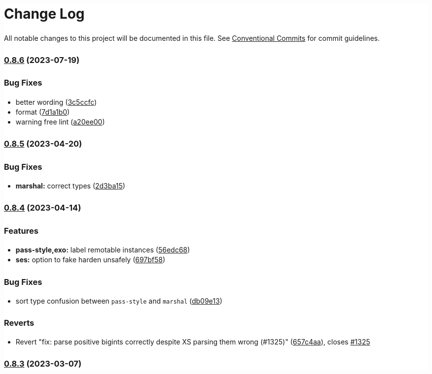 # Change Log

All notable changes to this project will be documented in this file.
See [Conventional Commits](https://conventionalcommits.org) for commit guidelines.

### [0.8.6](https://github.com/endojs/endo/compare/@endo/marshal@0.8.5...@endo/marshal@0.8.6) (2023-07-19)


### Bug Fixes

* better wording ([3c5ccfc](https://github.com/endojs/endo/commit/3c5ccfc5aa7fb066a367e2876d17047fc394bed9))
* format ([7d1a1b0](https://github.com/endojs/endo/commit/7d1a1b01dff4cb96dbedfac1943b2c257c4acbc5))
* warning free lint ([a20ee00](https://github.com/endojs/endo/commit/a20ee00d2b378b710d758b2c7c7b65498276ae59))



### [0.8.5](https://github.com/endojs/endo/compare/@endo/marshal@0.8.4...@endo/marshal@0.8.5) (2023-04-20)

### Bug Fixes

- **marshal:** correct types ([2d3ba15](https://github.com/endojs/endo/commit/2d3ba1565927ab66922d71d05efc344f9307a709))

### [0.8.4](https://github.com/endojs/endo/compare/@endo/marshal@0.8.3...@endo/marshal@0.8.4) (2023-04-14)

### Features

- **pass-style,exo:** label remotable instances ([56edc68](https://github.com/endojs/endo/commit/56edc68444ac3e0d94d43028bc7d53fe804bb332))
- **ses:** option to fake harden unsafely ([697bf58](https://github.com/endojs/endo/commit/697bf5855e4a6578db4cbca40bfeca253a6a2cfe))

### Bug Fixes

- sort type confusion between `pass-style` and `marshal` ([db09e13](https://github.com/endojs/endo/commit/db09e13463806b4524951cd694272243958a7182))

### Reverts

- Revert "fix: parse positive bigints correctly despite XS parsing them wrong (#1325)" ([657c4aa](https://github.com/endojs/endo/commit/657c4aada2b87ae1427fd2dbb3e51ae1cc558799)), closes [#1325](https://github.com/endojs/endo/issues/1325)

### [0.8.3](https://github.com/endojs/endo/compare/@endo/marshal@0.8.2...@endo/marshal@0.8.3) (2023-03-07)
